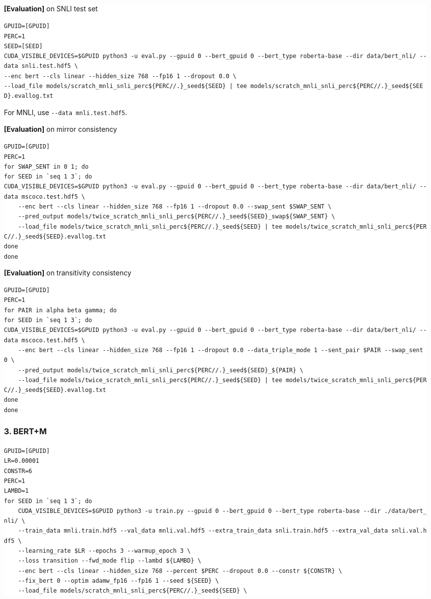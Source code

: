 
**[Evaluation]** on SNLI test set
```
GPUID=[GPUID]
PERC=1
SEED=[SEED]
CUDA_VISIBLE_DEVICES=$GPUID python3 -u eval.py --gpuid 0 --bert_gpuid 0 --bert_type roberta-base --dir data/bert_nli/ --data snli.test.hdf5 \
--enc bert --cls linear --hidden_size 768 --fp16 1 --dropout 0.0 \
--load_file models/scratch_mnli_snli_perc${PERC//.}_seed${SEED} | tee models/scratch_mnli_snli_perc${PERC//.}_seed${SEED}.evallog.txt
```
For MNLI, use ```--data mnli.test.hdf5```.


**[Evaluation]** on mirror consistency
```
GPUID=[GPUID]
PERC=1
for SWAP_SENT in 0 1; do
for SEED in `seq 1 3`; do
CUDA_VISIBLE_DEVICES=$GPUID python3 -u eval.py --gpuid 0 --bert_gpuid 0 --bert_type roberta-base --dir data/bert_nli/ --data mscoco.test.hdf5 \
	--enc bert --cls linear --hidden_size 768 --fp16 1 --dropout 0.0 --swap_sent $SWAP_SENT \
	--pred_output models/twice_scratch_mnli_snli_perc${PERC//.}_seed${SEED}_swap${SWAP_SENT} \
	--load_file models/twice_scratch_mnli_snli_perc${PERC//.}_seed${SEED} | tee models/twice_scratch_mnli_snli_perc${PERC//.}_seed${SEED}.evallog.txt
done
done
```

**[Evaluation]** on transitivity consistency
```
GPUID=[GPUID]
PERC=1
for PAIR in alpha beta gamma; do
for SEED in `seq 1 3`; do
CUDA_VISIBLE_DEVICES=$GPUID python3 -u eval.py --gpuid 0 --bert_gpuid 0 --bert_type roberta-base --dir data/bert_nli/ --data mscoco.test.hdf5 \
	--enc bert --cls linear --hidden_size 768 --fp16 1 --dropout 0.0 --data_triple_mode 1 --sent_pair $PAIR --swap_sent 0 \
	--pred_output models/twice_scratch_mnli_snli_perc${PERC//.}_seed${SEED}_${PAIR} \
	--load_file models/twice_scratch_mnli_snli_perc${PERC//.}_seed${SEED} | tee models/twice_scratch_mnli_snli_perc${PERC//.}_seed${SEED}.evallog.txt
done
done
```

### 3. BERT+M

```
GPUID=[GPUID]
LR=0.00001
CONSTR=6
PERC=1
LAMBD=1
for SEED in `seq 1 3`; do
	CUDA_VISIBLE_DEVICES=$GPUID python3 -u train.py --gpuid 0 --bert_gpuid 0 --bert_type roberta-base --dir ./data/bert_nli/ \
	--train_data mnli.train.hdf5 --val_data mnli.val.hdf5 --extra_train_data snli.train.hdf5 --extra_val_data snli.val.hdf5 \
	--learning_rate $LR --epochs 3 --warmup_epoch 3 \
	--loss transition --fwd_mode flip --lambd ${LAMBD} \
	--enc bert --cls linear --hidden_size 768 --percent $PERC --dropout 0.0 --constr ${CONSTR} \
	--fix_bert 0 --optim adamw_fp16 --fp16 1 --seed ${SEED} \
	--load_file models/scratch_mnli_snli_perc${PERC//.}_seed${SEED} \
```